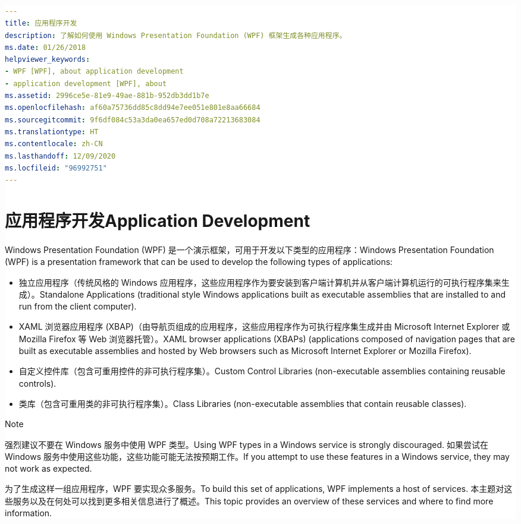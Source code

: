 ```yaml
---
title: 应用程序开发
description: 了解如何使用 Windows Presentation Foundation (WPF) 框架生成各种应用程序。
ms.date: 01/26/2018
helpviewer_keywords:
- WPF [WPF], about application development
- application development [WPF], about
ms.assetid: 2996ce5e-81e9-49ae-881b-952db3dd1b7e
ms.openlocfilehash: af60a75736dd85c8dd94e7ee051e801e8aa66684
ms.sourcegitcommit: 9f6df084c53a3da0ea657ed0d708a72213683084
ms.translationtype: HT
ms.contentlocale: zh-CN
ms.lasthandoff: 12/09/2020
ms.locfileid: "96992751"
---
```

# <a name="application-development"></a><span data-ttu-id="7a48a-103">应用程序开发</span><span class="sxs-lookup"><span data-stu-id="7a48a-103">Application Development</span></span>
<a name="introduction"></a> <span data-ttu-id="7a48a-104">Windows Presentation Foundation (WPF) 是一个演示框架，可用于开发以下类型的应用程序：</span><span class="sxs-lookup"><span data-stu-id="7a48a-104">Windows Presentation Foundation (WPF) is a presentation framework that can be used to develop the following types of applications:</span></span>  
  
- <span data-ttu-id="7a48a-105">独立应用程序（传统风格的 Windows 应用程序，这些应用程序作为要安装到客户端计算机并从客户端计算机运行的可执行程序集来生成）。</span><span class="sxs-lookup"><span data-stu-id="7a48a-105">Standalone Applications (traditional style Windows applications built as executable assemblies that are installed to and run from the client computer).</span></span>  
  
- <span data-ttu-id="7a48a-106">XAML 浏览器应用程序 (XBAP)（由导航页组成的应用程序，这些应用程序作为可执行程序集生成并由 Microsoft Internet Explorer 或 Mozilla Firefox 等 Web 浏览器托管）。</span><span class="sxs-lookup"><span data-stu-id="7a48a-106">XAML browser applications (XBAPs) (applications composed of navigation pages that are built as executable assemblies and hosted by Web browsers such as Microsoft Internet Explorer or Mozilla Firefox).</span></span>  
  
- <span data-ttu-id="7a48a-107">自定义控件库（包含可重用控件的非可执行程序集）。</span><span class="sxs-lookup"><span data-stu-id="7a48a-107">Custom Control Libraries (non-executable assemblies containing reusable controls).</span></span>  
  
- <span data-ttu-id="7a48a-108">类库（包含可重用类的非可执行程序集）。</span><span class="sxs-lookup"><span data-stu-id="7a48a-108">Class Libraries (non-executable assemblies that contain reusable classes).</span></span>  
  
> [!NOTE]
> <span data-ttu-id="7a48a-109">强烈建议不要在 Windows 服务中使用 WPF 类型。</span><span class="sxs-lookup"><span data-stu-id="7a48a-109">Using WPF types in a Windows service is strongly discouraged.</span></span> <span data-ttu-id="7a48a-110">如果尝试在 Windows 服务中使用这些功能，这些功能可能无法按预期工作。</span><span class="sxs-lookup"><span data-stu-id="7a48a-110">If you attempt to use these features in a Windows service, they may not work as expected.</span></span>  
  
 <span data-ttu-id="7a48a-111">为了生成这样一组应用程序，WPF 要实现众多服务。</span><span class="sxs-lookup"><span data-stu-id="7a48a-111">To build this set of applications, WPF implements a host of services.</span></span> <span data-ttu-id="7a48a-112">本主题对这些服务以及在何处可以找到更多相关信息进行了概述。</span><span class="sxs-lookup"><span data-stu-id="7a48a-112">This topic provides an overview of these services and where to find more information.</span></span>  
